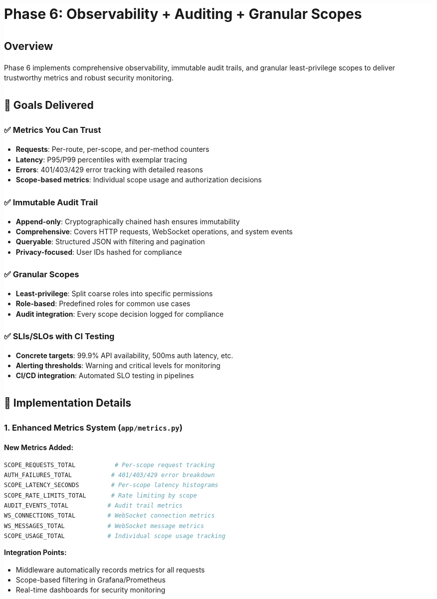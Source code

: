 # Phase 6: Observability + Auditing + Granular Scopes

## Overview

Phase 6 implements comprehensive observability, immutable audit trails, and granular least-privilege scopes to deliver trustworthy metrics and robust security monitoring.

## 🎯 Goals Delivered

### ✅ Metrics You Can Trust
- **Requests**: Per-route, per-scope, and per-method counters
- **Latency**: P95/P99 percentiles with exemplar tracing
- **Errors**: 401/403/429 error tracking with detailed reasons
- **Scope-based metrics**: Individual scope usage and authorization decisions

### ✅ Immutable Audit Trail
- **Append-only**: Cryptographically chained hash ensures immutability
- **Comprehensive**: Covers HTTP requests, WebSocket operations, and system events
- **Queryable**: Structured JSON with filtering and pagination
- **Privacy-focused**: User IDs hashed for compliance

### ✅ Granular Scopes
- **Least-privilege**: Split coarse roles into specific permissions
- **Role-based**: Predefined roles for common use cases
- **Audit integration**: Every scope decision logged for compliance

### ✅ SLIs/SLOs with CI Testing
- **Concrete targets**: 99.9% API availability, 500ms auth latency, etc.
- **Alerting thresholds**: Warning and critical levels for monitoring
- **CI/CD integration**: Automated SLO testing in pipelines

## 🔧 Implementation Details

### 1. Enhanced Metrics System (`app/metrics.py`)

**New Metrics Added:**
```python
SCOPE_REQUESTS_TOTAL           # Per-scope request tracking
AUTH_FAILURES_TOTAL           # 401/403/429 error breakdown
SCOPE_LATENCY_SECONDS         # Per-scope latency histograms
SCOPE_RATE_LIMITS_TOTAL       # Rate limiting by scope
AUDIT_EVENTS_TOTAL           # Audit trail metrics
WS_CONNECTIONS_TOTAL         # WebSocket connection metrics
WS_MESSAGES_TOTAL            # WebSocket message metrics
SCOPE_USAGE_TOTAL            # Individual scope usage tracking
```

**Integration Points:**
- Middleware automatically records metrics for all requests
- Scope-based filtering in Grafana/Prometheus
- Real-time dashboards for security monitoring
